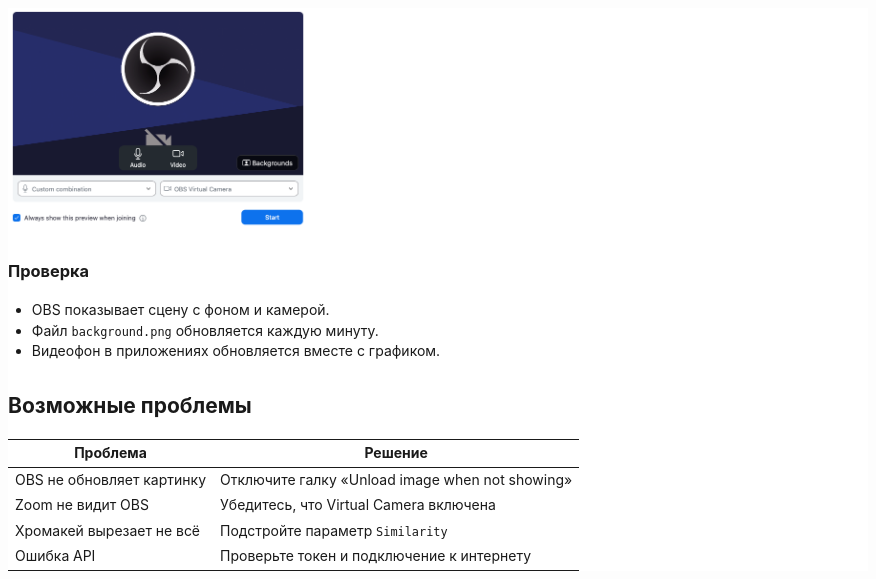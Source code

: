 <img src="./assets/obs-fallback.png" alt="" width="300"/>

### Проверка

- OBS показывает сцену с фоном и камерой.
- Файл `background.png` обновляется каждую минуту.
- Видеофон в приложениях обновляется вместе с графиком.

## Возможные проблемы

| Проблема                  | Решение                                         |
| ------------------------- | ----------------------------------------------- |
| OBS не обновляет картинку | Отключите галку «Unload image when not showing» |
| Zoom не видит OBS         | Убедитесь, что Virtual Camera включена          |
| Хромакей вырезает не всё  | Подстройте параметр `Similarity`                |
| Ошибка API                | Проверьте токен и подключение к интернету       |
